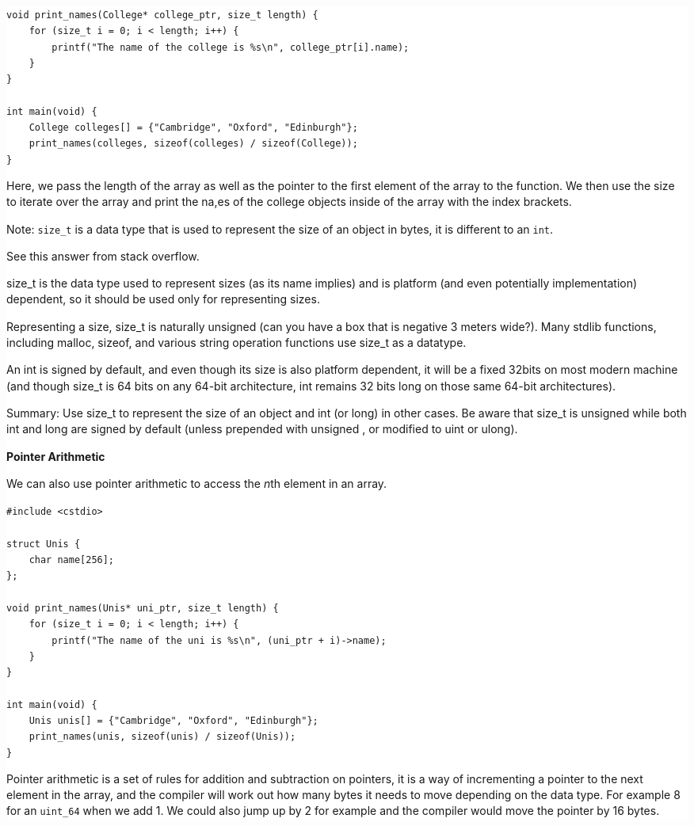     void print_names(College* college_ptr, size_t length) {
        for (size_t i = 0; i < length; i++) {
            printf("The name of the college is %s\n", college_ptr[i].name);
        }
    }

    int main(void) {
        College colleges[] = {"Cambridge", "Oxford", "Edinburgh"};
        print_names(colleges, sizeof(colleges) / sizeof(College));
    }

Here, we pass the length of the array as well as the pointer to the first element of the array to the function. We then use the size to iterate over the array and print the na,es of the college objects inside of the array with the index brackets.

Note: `size_t` is a data type that is used to represent the size of an object in bytes, it is different to an `int`. 

See this answer from stack overflow. 

size_t is the data type used to represent sizes (as its name implies) and is platform (and even potentially implementation) dependent, so it should be used only for representing sizes.

Representing a size, size_t is naturally unsigned (can you have a box that is negative 3 meters wide?). Many stdlib functions, including malloc, sizeof, and various string operation functions use size_t as a datatype.

An int is signed by default, and even though its size is also platform dependent, it will be a fixed 32bits on most modern machine (and though size_t is 64 bits on any 64-bit architecture, int remains 32 bits long on those same 64-bit architectures).

Summary: Use size_t to represent the size of an object and int (or long) in other cases. Be aware that size_t is unsigned while both int and long are signed by default (unless prepended with unsigned , or modified to uint or ulong).

**Pointer Arithmetic**

We can also use pointer arithmetic to access the $n$th element in an array.

    #include <cstdio>

    struct Unis {
        char name[256];
    };

    void print_names(Unis* uni_ptr, size_t length) {
        for (size_t i = 0; i < length; i++) {
            printf("The name of the uni is %s\n", (uni_ptr + i)->name);
        }
    }

    int main(void) {
        Unis unis[] = {"Cambridge", "Oxford", "Edinburgh"};
        print_names(unis, sizeof(unis) / sizeof(Unis));
    }

Pointer arithmetic is a set of rules for addition and subtraction on pointers, it is a way of incrementing a pointer to the next element in the array, and the compiler will work out how many bytes it needs to move depending on the data type. For example 8 for an `uint_64` when we add 1. We could also jump up by 2 for example and the compiler would move the pointer by 16 bytes.
